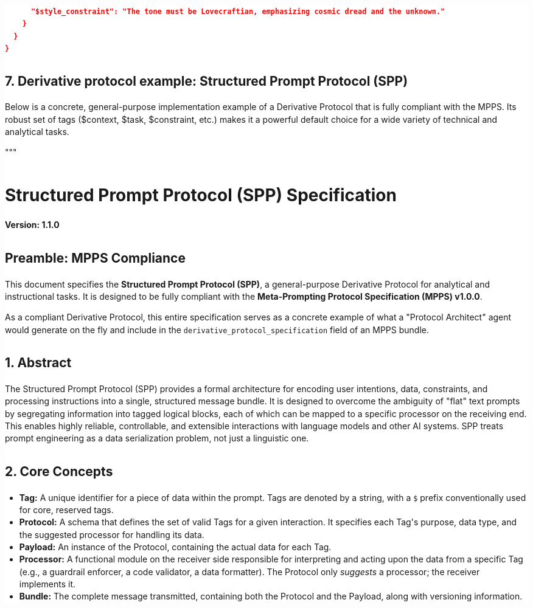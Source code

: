 ```json
      "$style_constraint": "The tone must be Lovecraftian, emphasizing cosmic dread and the unknown."  
    }  
  }  
}
```

## **7. Derivative protocol example: Structured Prompt Protocol (SPP)**

Below is a concrete, general-purpose implementation example of a Derivative Protocol that is fully compliant with the MPPS. Its robust set of tags ($context, $task, $constraint, etc.) makes it a powerful default choice for a wide variety of technical and analytical tasks.

"""
# **Structured Prompt Protocol (SPP) Specification**
**Version: 1.1.0**

## **Preamble: MPPS Compliance**

This document specifies the **Structured Prompt Protocol (SPP)**, a general-purpose Derivative Protocol for analytical and instructional tasks. It is designed to be fully compliant with the **Meta-Prompting Protocol Specification (MPPS) v1.0.0**.

As a compliant Derivative Protocol, this entire specification serves as a concrete example of what a "Protocol Architect" agent would generate on the fly and include in the `derivative_protocol_specification` field of an MPPS bundle.

## **1. Abstract**

The Structured Prompt Protocol (SPP) provides a formal architecture for encoding user intentions, data, constraints, and processing instructions into a single, structured message bundle. It is designed to overcome the ambiguity of "flat" text prompts by segregating information into tagged logical blocks, each of which can be mapped to a specific processor on the receiving end. This enables highly reliable, controllable, and extensible interactions with language models and other AI systems. SPP treats prompt engineering as a data serialization problem, not just a linguistic one.

## **2. Core Concepts**

* **Tag:** A unique identifier for a piece of data within the prompt. Tags are denoted by a string, with a `$` prefix conventionally used for core, reserved tags.  
* **Protocol:** A schema that defines the set of valid Tags for a given interaction. It specifies each Tag's purpose, data type, and the suggested processor for handling its data.  
* **Payload:** An instance of the Protocol, containing the actual data for each Tag.  
* **Processor:** A functional module on the receiver side responsible for interpreting and acting upon the data from a specific Tag (e.g., a guardrail enforcer, a code validator, a data formatter). The Protocol only *suggests* a processor; the receiver implements it.  
* **Bundle:** The complete message transmitted, containing both the Protocol and the Payload, along with versioning information.
